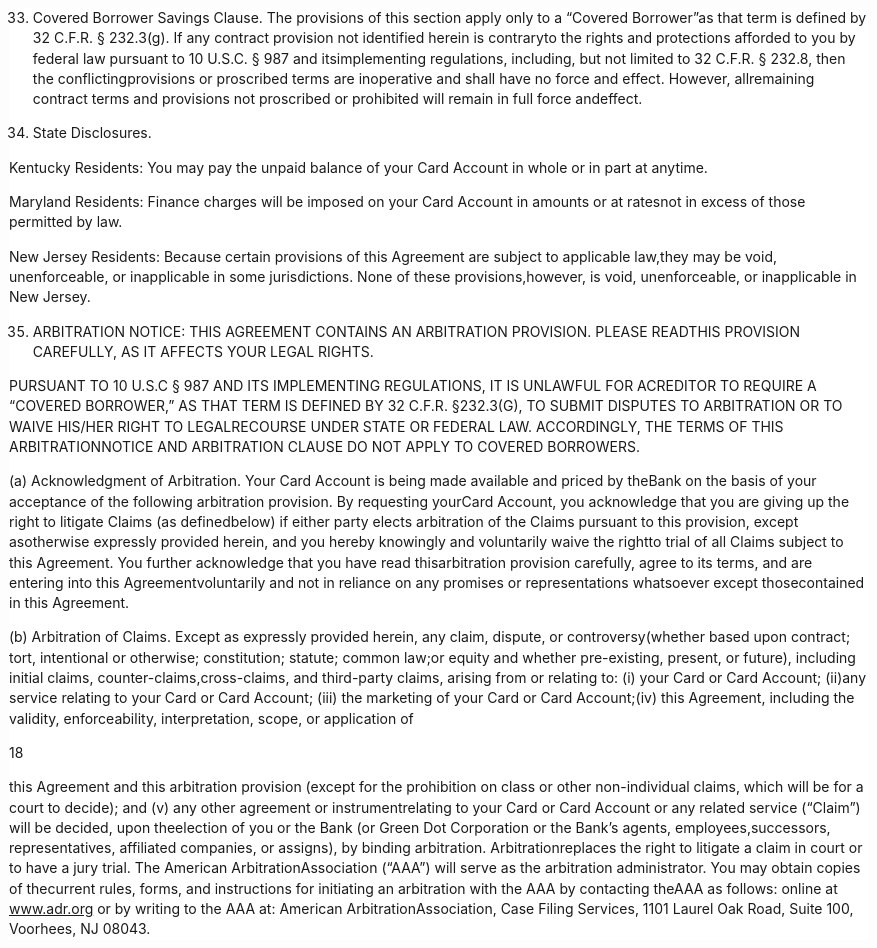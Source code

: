 

33. Covered Borrower Savings Clause. The provisions of this section apply only to a “Covered Borrower”as that term is defined by 32 C.F.R. § 232.3(g). If any contract provision not identified herein is contraryto the rights and protections afforded to you by federal law pursuant to 10 U.S.C. § 987 and itsimplementing regulations, including, but not limited to 32 C.F.R. § 232.8, then the conflictingprovisions or proscribed terms are inoperative and shall have no force and effect. However, allremaining contract terms and provisions not proscribed or prohibited will remain in full force andeffect.



34. State Disclosures.

Kentucky Residents: You may pay the unpaid balance of your Card Account in whole or in part at anytime.



Maryland Residents: Finance charges will be imposed on your Card Account in amounts or at ratesnot in excess of those permitted by law.



New Jersey Residents: Because certain provisions of this Agreement are subject to applicable law,they may be void, unenforceable, or inapplicable in some jurisdictions. None of these provisions,however, is void, unenforceable, or inapplicable in New Jersey.



35. ARBITRATION NOTICE: THIS AGREEMENT CONTAINS AN ARBITRATION PROVISION. PLEASE READTHIS PROVISION CAREFULLY, AS IT AFFECTS YOUR LEGAL RIGHTS.

PURSUANT TO 10 U.S.C § 987 AND ITS IMPLEMENTING REGULATIONS, IT IS UNLAWFUL FOR ACREDITOR TO REQUIRE A “COVERED BORROWER,” AS THAT TERM IS DEFINED BY 32 C.F.R. §232.3(G), TO SUBMIT DISPUTES TO ARBITRATION OR TO WAIVE HIS/HER RIGHT TO LEGALRECOURSE UNDER STATE OR FEDERAL LAW. ACCORDINGLY, THE TERMS OF THIS ARBITRATIONNOTICE AND ARBITRATION CLAUSE DO NOT APPLY TO COVERED BORROWERS.



(a) Acknowledgment of Arbitration. Your Card Account is being made available and priced by theBank on the basis of your acceptance of the following arbitration provision. By requesting yourCard Account, you acknowledge that you are giving up the right to litigate Claims (as definedbelow) if either party elects arbitration of the Claims pursuant to this provision, except asotherwise expressly provided herein, and you hereby knowingly and voluntarily waive the rightto trial of all Claims subject to this Agreement. You further acknowledge that you have read thisarbitration provision carefully, agree to its terms, and are entering into this Agreementvoluntarily and not in reliance on any promises or representations whatsoever except thosecontained in this Agreement.



(b) Arbitration of Claims. Except as expressly provided herein, any claim, dispute, or controversy(whether based upon contract; tort, intentional or otherwise; constitution; statute; common law;or equity and whether pre-existing, present, or future), including initial claims, counter-claims,cross-claims, and third-party claims, arising from or relating to: (i) your Card or Card Account; (ii)any service relating to your Card or Card Account; (iii) the marketing of your Card or Card Account;(iv) this Agreement, including the validity, enforceability, interpretation, scope, or application of

18



this Agreement and this arbitration provision (except for the prohibition on class or other non-individual claims, which will be for a court to decide); and (v) any other agreement or instrumentrelating to your Card or Card Account or any related service (“Claim”) will be decided, upon theelection of you or the Bank (or Green Dot Corporation or the Bank’s agents, employees,successors, representatives, affiliated companies, or assigns), by binding arbitration. Arbitrationreplaces the right to litigate a claim in court or to have a jury trial. The American ArbitrationAssociation (“AAA”) will serve as the arbitration administrator. You may obtain copies of thecurrent rules, forms, and instructions for initiating an arbitration with the AAA by contacting theAAA as follows: online at www.adr.org or by writing to the AAA at: American ArbitrationAssociation, Case Filing Services, 1101 Laurel Oak Road, Suite 100, Voorhees, NJ 08043.
